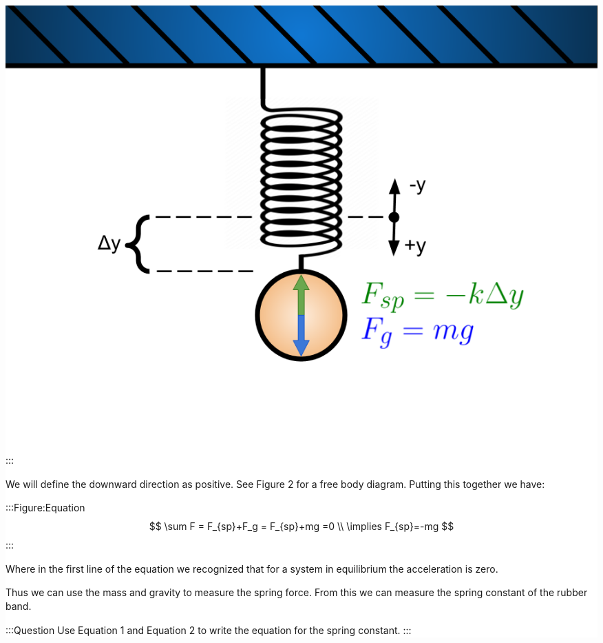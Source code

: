 ![Free Body Diagram of spring mass system](imgs/FreeBodyDiagram.png)
:::

We will define the downward direction as positive. See Figure 2 for a free body diagram. Putting this together we have:

:::Figure:Equation
$$
\sum F = F_{sp}+F_g = F_{sp}+mg =0 \\
\implies F_{sp}=-mg
$$
:::

Where in the first line of the equation we recognized that for a system in equilibrium the acceleration is zero.

Thus we can use the mass and gravity to measure the spring force. From this we can measure the spring constant of the rubber band.

:::Question
Use Equation 1 and Equation 2 to write the equation for the spring constant.
:::

